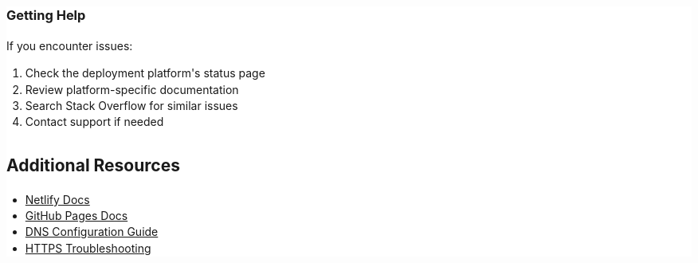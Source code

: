 ### Getting Help

If you encounter issues:

1. Check the deployment platform's status page
2. Review platform-specific documentation
3. Search Stack Overflow for similar issues
4. Contact support if needed

## Additional Resources

- [Netlify Docs](https://docs.netlify.com)
- [GitHub Pages Docs](https://docs.github.com/pages)
- [DNS Configuration Guide](https://docs.netlify.com/domains-https/custom-domains)
- [HTTPS Troubleshooting](https://docs.netlify.com/domains-https/troubleshooting-tips)
